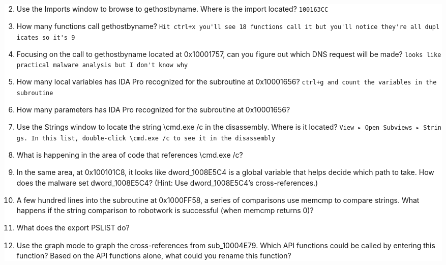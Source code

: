 2. Use the Imports window to browse to gethostbyname. Where is the import located?
`100163CC`

3. How many functions call gethostbyname?
`Hit ctrl+x you'll see 18 functions call it but you'll notice they're all duplicates so it's 9`

4. Focusing on the call to gethostbyname located at 0x10001757, can you figure out which DNS request will be made?
`looks like practical malware analysis but I don't know why`

5. How many local variables has IDA Pro recognized for the subroutine at 0x10001656?
`ctrl+g and count the variables in the subroutine`
```md

```

6. How many parameters has IDA Pro recognized for the subroutine at 0x10001656?

```md

```

7. Use the Strings window to locate the string \cmd.exe /c in the disassembly. Where is it located?
`View ▸ Open Subviews ▸ Strings. In this list, double-click \cmd.exe /c to see it in the disassembly`
```md

```

8. What is happening in the area of code that references \cmd.exe /c?

```md

```

9. In the same area, at 0x100101C8, it looks like dword_1008E5C4 is a global variable that helps decide which path to take. How does the malware set dword_1008E5C4? (Hint: Use dword_1008E5C4’s cross-references.)

```md

```

10. A few hundred lines into the subroutine at 0x1000FF58, a series of comparisons use memcmp to compare strings. What happens if the string comparison to robotwork is successful (when memcmp returns 0)?

```md

```

11. What does the export PSLIST do?

```md

```

12. Use the graph mode to graph the cross-references from sub_10004E79. Which API functions could be called by entering this function? Based on the API functions alone, what could you rename this function?
